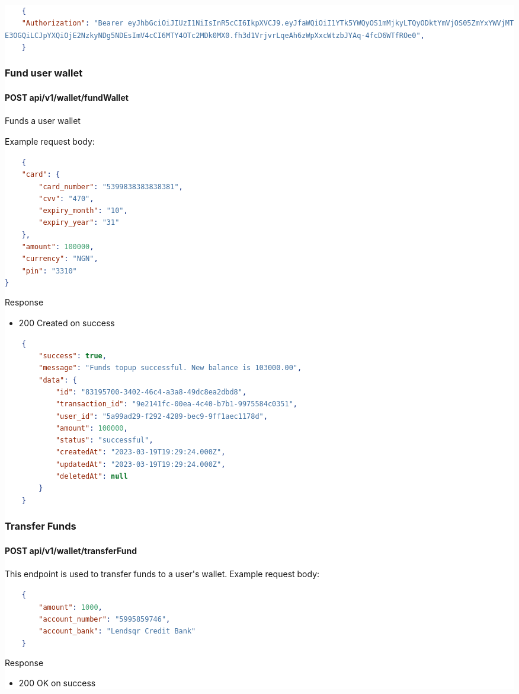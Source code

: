 ```json
    {
    "Authorization": "Bearer eyJhbGciOiJIUzI1NiIsInR5cCI6IkpXVCJ9.eyJfaWQiOiI1YTk5YWQyOS1mMjkyLTQyODktYmVjOS05ZmYxYWVjMTE3OGQiLCJpYXQiOjE2NzkyNDg5NDEsImV4cCI6MTY4OTc2MDk0MX0.fh3d1VrjvrLqeAh6zWpXxcWtzbJYAq-4fcD6WTfROe0",
    }
```
### Fund user wallet
#### POST api/v1/wallet/fundWallet
Funds a user wallet

Example request body:
```json
    {
    "card": {
        "card_number": "5399838383838381",
        "cvv": "470",
        "expiry_month": "10",
        "expiry_year": "31"
    },
    "amount": 100000,
    "currency": "NGN",
    "pin": "3310"
}
```
Response
* 200 Created on success
```json
    {
        "success": true,
        "message": "Funds topup successful. New balance is 103000.00",
        "data": {
            "id": "83195700-3402-46c4-a3a8-49dc8ea2dbd8",
            "transaction_id": "9e2141fc-00ea-4c40-b7b1-9975584c0351",
            "user_id": "5a99ad29-f292-4289-bec9-9ff1aec1178d",
            "amount": 100000,
            "status": "successful",
            "createdAt": "2023-03-19T19:29:24.000Z",
            "updatedAt": "2023-03-19T19:29:24.000Z",
            "deletedAt": null
        }
    }
```

### Transfer Funds
#### POST api/v1/wallet/transferFund
This endpoint is used to transfer funds to a user's wallet.
Example request body:
```json
    {
        "amount": 1000,
        "account_number": "5995859746",
        "account_bank": "Lendsqr Credit Bank"
    }
```
Response
* 200 OK on success
